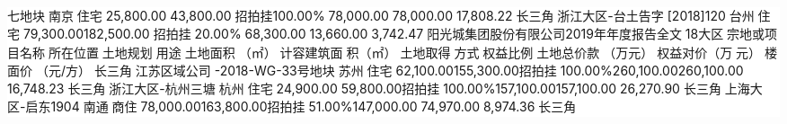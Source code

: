七地块
南京
住宅
25,800.00
43,800.00
招拍挂100.00%
78,000.00
78,000.00
17,808.22
长三角
浙江大区-台土告字
[2018]120
台州
住宅
79,300.00182,500.00
招拍挂
20.00%
68,300.00
13,660.00
3,742.47
阳光城集团股份有限公司2019年年度报告全文
18大区
宗地或项目名称
所在位置
土地规划
用途
土地面积
（㎡）
计容建筑面
积（㎡）
土地取得
方式
权益比例
土地总价款
（万元）
权益对价（万
元）
楼面价
（元/方）
长三角
江苏区域公司
-2018-WG-33号地块
苏州
住宅
62,100.00155,300.00招拍挂
100.00%260,100.00260,100.00
16,748.23
长三角
浙江大区-杭州三塘
杭州
住宅
24,900.00
59,800.00招拍挂
100.00%157,100.00157,100.00
26,270.90
长三角
上海大区-启东1904
南通
商住
78,000.00163,800.00招拍挂
51.00%147,000.00
74,970.00
8,974.36
长三角